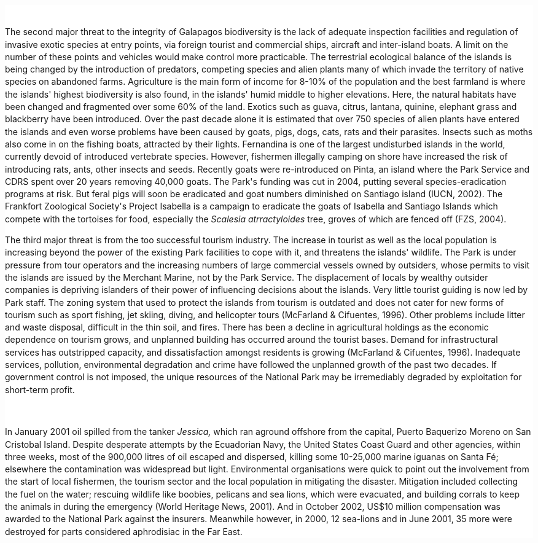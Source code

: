 &nbsp;

The second major threat to the integrity of Galapagos biodiversity is the lack of adequate inspection facilities and regulation of invasive exotic species at entry points, via foreign tourist and commercial ships, aircraft and inter-island boats. A limit on the number of these points and vehicles would make control more practicable. The terrestrial ecological balance of the islands is being changed by the introduction of predators, competing species and alien plants many of which invade the territory of native species on abandoned farms. Agriculture is the main form of income for 8-10% of the population and the best farmland is where the islands' highest biodiversity is also found, in the islands' humid middle to higher elevations. Here, the natural habitats have been changed and fragmented over some 60% of the land. Exotics such as guava, citrus, lantana, quinine, elephant grass and blackberry have been introduced. Over the past decade alone it is estimated that over 750 species of alien plants have entered the islands and even worse problems have been caused by goats, pigs, dogs, cats, rats and their parasites. Insects such as moths also come in on the fishing boats, attracted by their lights. Fernandina is one of the largest undisturbed islands in the world, currently devoid of introduced vertebrate species. However, fishermen illegally camping on shore have increased the risk of introducing rats, ants, other insects and seeds. Recently goats were re-introduced on Pinta, an island where the Park Service and CDRS spent over 20 years removing 40,000 goats. The Park's funding was cut in 2004, putting several species-eradication programs at risk. But feral pigs will soon be eradicated and goat numbers diminished on Santiago island (IUCN, 2002). The Frankfort Zoological Society's Project Isabella is a campaign to eradicate the goats of Isabella and Santiago Islands which compete with the tortoises for food, especially the _Scalesia atrractyloides_ tree, groves of which are fenced off (FZS, 2004).

The third major threat is from the too successful tourism industry. The increase in tourist as well as the local population is increasing beyond the power of the existing Park facilities to cope with it, and threatens the islands' wildlife. The Park is under pressure from tour operators and the increasing numbers of large commercial vessels owned by outsiders, whose permits to visit the islands are issued by the Merchant Marine, not by the Park Service. The displacement of locals by wealthy outsider companies is depriving islanders of their power of influencing decisions about the islands. Very little tourist guiding is now led by Park staff. The zoning system that used to protect the islands from tourism is outdated and does not cater for new forms of tourism such as sport fishing, jet skiing, diving, and helicopter tours (McFarland & Cifuentes, 1996). Other problems include litter and waste disposal, difficult in the thin soil, and fires. There has been a decline in agricultural holdings as the economic dependence on tourism grows, and unplanned building has occurred around the tourist bases. Demand for infrastructural services has outstripped capacity, and dissatisfaction amongst residents is growing (McFarland & Cifuentes, 1996). Inadequate services, pollution, environmental degradation and crime have followed the unplanned growth of the past two decades. If government control is not imposed, the unique resources of the National Park may be irremediably degraded by exploitation for short-term profit.

&nbsp;

In January 2001 oil spilled from the tanker _Jessica,_ which ran aground offshore from the capital, Puerto Baquerizo Moreno on San Cristobal Island. Despite desperate attempts by the Ecuadorian Navy, the United States Coast Guard and other agencies, within three weeks, most of the 900,000 litres of oil escaped and dispersed, killing some 10-25,000 marine iguanas on Santa Fé; elsewhere the contamination was widespread but light. Environmental organisations were quick to point out the involvement from the start of local fishermen, the tourism sector and the local population in mitigating the disaster. Mitigation included collecting the fuel on the water; rescuing wildlife like boobies, pelicans and sea lions, which were evacuated, and building corrals to keep the animals in during the emergency (World Heritage News, 2001). And in October 2002, US$10 million compensation was awarded to the National Park against the insurers. Meanwhile however, in 2000, 12 sea-lions and in June 2001, 35 more were destroyed for parts considered aphrodisiac in the Far East.

